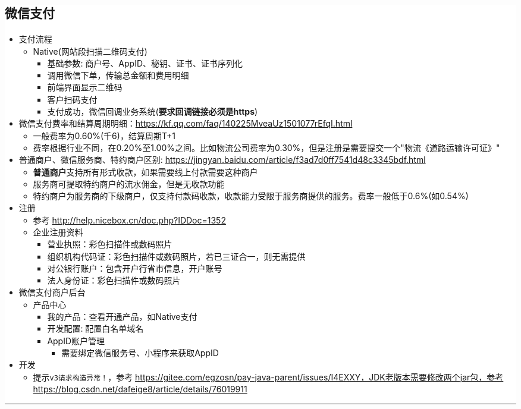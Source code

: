 ## 微信支付

- 支付流程
    - Native(网站段扫描二维码支付)
        - 基础参数: 商户号、AppID、秘钥、证书、证书序列化
        - 调用微信下单，传输总金额和费用明细
        - 前端界面显示二维码
        - 客户扫码支付
        - 支付成功，微信回调业务系统(**要求回调链接必须是https**)
- 微信支付费率和结算周期明细：https://kf.qq.com/faq/140225MveaUz1501077rEfqI.html
    - 一般费率为0.60%(千6)，结算周期T+1
    - 费率根据行业不同，在0.20%至1.00%之间。比如物流公司费率为0.30%，但是注册是需要提交一个"物流《道路运输许可证》"
- 普通商户、微信服务商、特约商户区别: https://jingyan.baidu.com/article/f3ad7d0ff7541d48c3345bdf.html
    - **普通商户**支持所有形式收款，如果需要线上付款需要这种商户
    - 服务商可提取特约商户的流水佣金，但是无收款功能
    - 特约商户为服务商的下级商户，仅支持付款码收款，收款能力受限于服务商提供的服务。费率一般低于0.6%(如0.54%)
- 注册
    - 参考 http://help.nicebox.cn/doc.php?IDDoc=1352
    - 企业注册资料
        - 营业执照：彩色扫描件或数码照片
        - 组织机构代码证：彩色扫描件或数码照片，若已三证合一，则无需提供
        - 对公银行账户：包含开户行省市信息，开户账号
        - 法人身份证：彩色扫描件或数码照片
- 微信支付商户后台
    - 产品中心
	    - 我的产品：查看开通产品，如Native支付
	    - 开发配置: 配置白名单域名
	    - AppID账户管理
            - 需要绑定微信服务号、小程序来获取AppID
- 开发
    - 提示`v3请求构造异常！`，参考 https://gitee.com/egzosn/pay-java-parent/issues/I4EXXY，JDK老版本需要修改两个jar包，参考 https://blog.csdn.net/dafeige8/article/details/76019911





---
